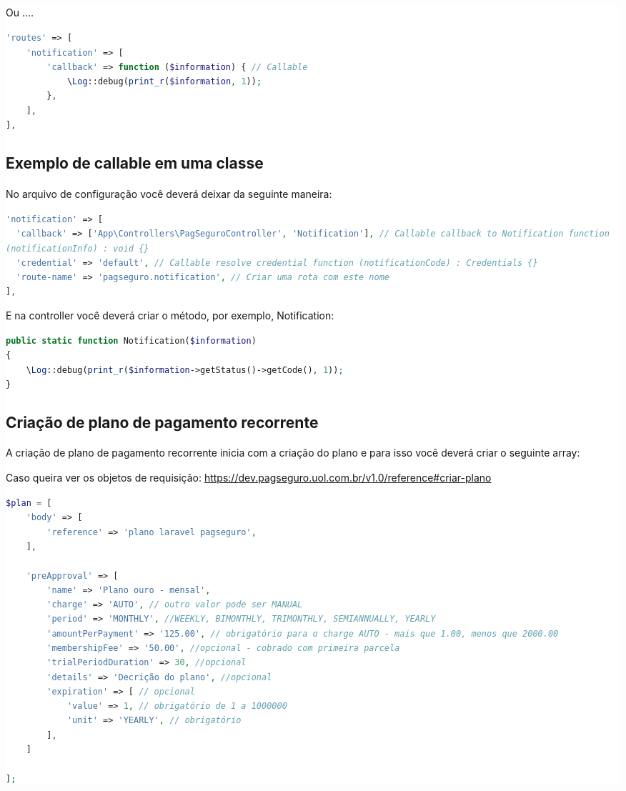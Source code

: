 Ou ....

```php
'routes' => [
    'notification' => [
        'callback' => function ($information) { // Callable
            \Log::debug(print_r($information, 1));
        },
    ],
],
```

## Exemplo de callable em uma classe

No arquivo de configuração você deverá deixar da seguinte maneira:

```php
'notification' => [
  'callback' => ['App\Controllers\PagSeguroController', 'Notification'], // Callable callback to Notification function (notificationInfo) : void {}
  'credential' => 'default', // Callable resolve credential function (notificationCode) : Credentials {}
  'route-name' => 'pagseguro.notification', // Criar uma rota com este nome
],
```

E na controller você deverá criar o método, por exemplo, Notification:

```php
public static function Notification($information)
{
    \Log::debug(print_r($information->getStatus()->getCode(), 1));
}
```

## Criação de plano de pagamento recorrente

A criação de plano de pagamento recorrente inicia com a criação do plano e para isso você deverá criar
o seguinte array:

Caso queira ver os objetos de requisição: https://dev.pagseguro.uol.com.br/v1.0/reference#criar-plano

```php
$plan = [
    'body' => [
        'reference' => 'plano laravel pagseguro',
    ],

    'preApproval' => [
        'name' => 'Plano ouro - mensal',
        'charge' => 'AUTO', // outro valor pode ser MANUAL
        'period' => 'MONTHLY', //WEEKLY, BIMONTHLY, TRIMONTHLY, SEMIANNUALLY, YEARLY
        'amountPerPayment' => '125.00', // obrigatório para o charge AUTO - mais que 1.00, menos que 2000.00
        'membershipFee' => '50.00', //opcional - cobrado com primeira parcela
        'trialPeriodDuration' => 30, //opcional
        'details' => 'Decrição do plano', //opcional
        'expiration' => [ // opcional
            'value' => 1, // obrigatório de 1 a 1000000
            'unit' => 'YEARLY', // obrigatório 
        ],
    ]

];
```
